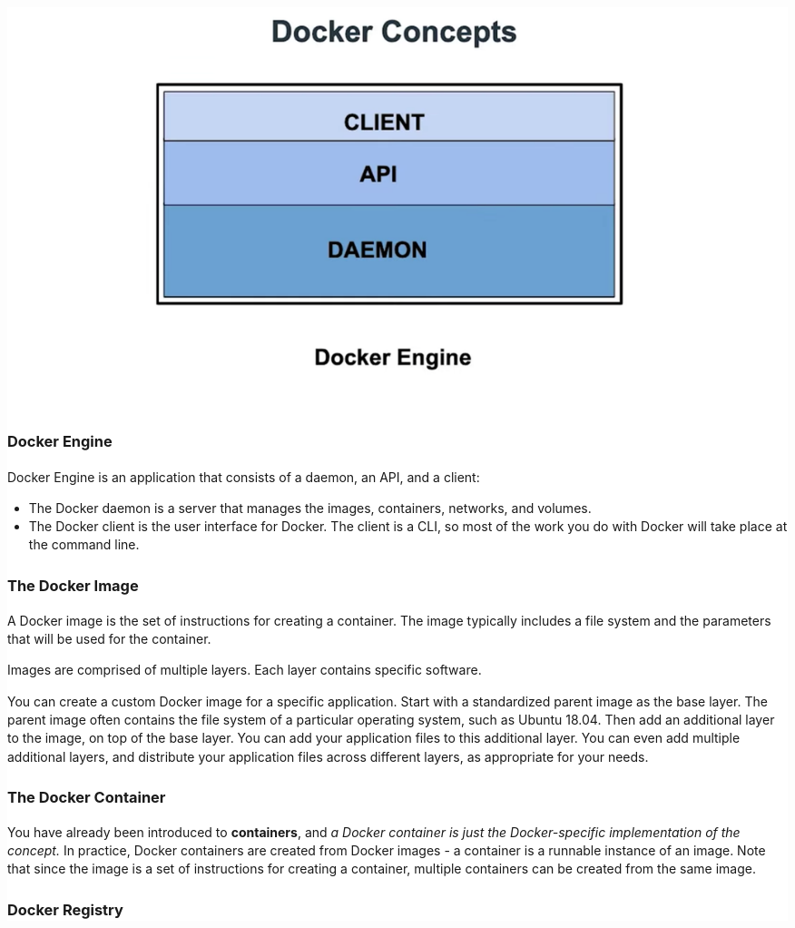 ![img-06](../imgs/5-2-6.png)

### Docker Engine

Docker Engine is an application that consists of a daemon, an API, and a client:

- The Docker daemon is a server that manages the images, containers, networks, and volumes.
- The Docker client is the user interface for Docker. The client is a CLI, so most of the work you do with Docker will take place at the command line.

### The Docker Image

A Docker image is the set of instructions for creating a container. The image typically includes a file system and the parameters that will be used for the container.

Images are comprised of multiple layers. Each layer contains specific software.

You can create a custom Docker image for a specific application. Start with a standardized parent image as the base layer. The parent image often contains the file system of a particular operating system, such as Ubuntu 18.04. Then add an additional layer to the image, on top of the base layer. You can add your application files to this additional layer. You can even add multiple additional layers, and distribute your application files across different layers, as appropriate for your needs.

### The Docker Container

You have already been introduced to **containers**, and *a Docker container is just the Docker-specific implementation of the concept.* In practice, Docker containers are created from Docker images - a container is a runnable instance of an image. Note that since the image is a set of instructions for creating a container, multiple containers can be created from the same image.

### Docker Registry
